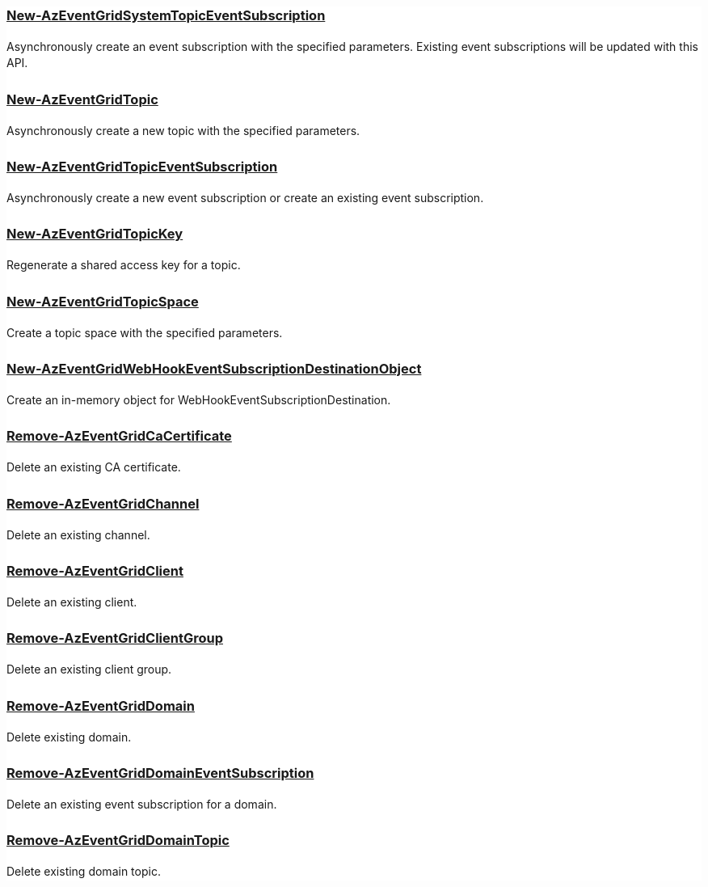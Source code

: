 ### [New-AzEventGridSystemTopicEventSubscription](New-AzEventGridSystemTopicEventSubscription.md)
Asynchronously create an event subscription with the specified parameters.
Existing event subscriptions will be updated with this API.

### [New-AzEventGridTopic](New-AzEventGridTopic.md)
Asynchronously create a new topic with the specified parameters.

### [New-AzEventGridTopicEventSubscription](New-AzEventGridTopicEventSubscription.md)
Asynchronously create a new event subscription or create an existing event subscription.

### [New-AzEventGridTopicKey](New-AzEventGridTopicKey.md)
Regenerate a shared access key for a topic.

### [New-AzEventGridTopicSpace](New-AzEventGridTopicSpace.md)
Create a topic space with the specified parameters.

### [New-AzEventGridWebHookEventSubscriptionDestinationObject](New-AzEventGridWebHookEventSubscriptionDestinationObject.md)
Create an in-memory object for WebHookEventSubscriptionDestination.

### [Remove-AzEventGridCaCertificate](Remove-AzEventGridCaCertificate.md)
Delete an existing CA certificate.

### [Remove-AzEventGridChannel](Remove-AzEventGridChannel.md)
Delete an existing channel.

### [Remove-AzEventGridClient](Remove-AzEventGridClient.md)
Delete an existing client.

### [Remove-AzEventGridClientGroup](Remove-AzEventGridClientGroup.md)
Delete an existing client group.

### [Remove-AzEventGridDomain](Remove-AzEventGridDomain.md)
Delete existing domain.

### [Remove-AzEventGridDomainEventSubscription](Remove-AzEventGridDomainEventSubscription.md)
Delete an existing event subscription for a domain.

### [Remove-AzEventGridDomainTopic](Remove-AzEventGridDomainTopic.md)
Delete existing domain topic.
